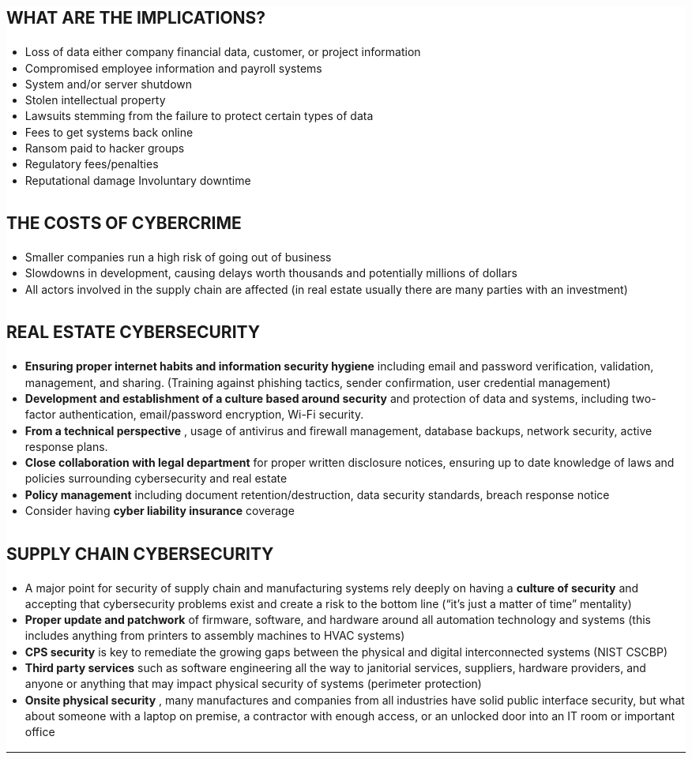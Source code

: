 ## WHAT ARE THE IMPLICATIONS?

- Loss of data either company financial data, customer, or project information
- Compromised employee information and payroll systems
- System and/or server shutdown
- Stolen intellectual property
- Lawsuits stemming from the failure to protect certain types of data
- Fees to get systems back online
- Ransom paid to hacker groups
- Regulatory fees/penalties
- Reputational damage Involuntary downtime

## THE COSTS OF CYBERCRIME

- Smaller companies run a high risk of going out of business
- Slowdowns in development, causing delays worth thousands and potentially millions of dollars
- All actors involved in the supply chain are affected (in real estate usually there are many parties with an investment)

## REAL ESTATE CYBERSECURITY

- **Ensuring proper internet habits and information security hygiene**
  including email and password verification, validation, management, and
  sharing. (Training against phishing tactics, sender confirmation, user
  credential management)
- **Development and establishment of a culture based around security** and
  protection of data and systems, including two-factor authentication,
  email/password encryption, Wi-Fi security.
- **From a technical perspective** , usage of antivirus and firewall management,
  database backups, network security, active response plans.
- **Close collaboration with legal department** for proper written disclosure
  notices, ensuring up to date knowledge of laws and policies surrounding
  cybersecurity and real estate
- **Policy management** including document retention/destruction, data
  security standards, breach response notice
- Consider having **cyber liability insurance** coverage

## SUPPLY CHAIN CYBERSECURITY

- A major point for security of supply chain and manufacturing systems rely deeply
  on having a **culture of security** and accepting that cybersecurity problems exist
  and create a risk to the bottom line (“it’s just a matter of time” mentality)
- **Proper update and patchwork** of firmware, software, and hardware around all
  automation technology and systems (this includes anything from printers to
  assembly machines to HVAC systems)
- **CPS security** is key to remediate the growing gaps between the physical and
  digital interconnected systems (NIST CSCBP)
- **Third party services** such as software engineering all the way to janitorial
  services, suppliers, hardware providers, and anyone or anything that may impact
  physical security of systems (perimeter protection)
- **Onsite physical security** , many manufactures and companies from all industries
  have solid public interface security, but what about someone with a laptop on
  premise, a contractor with enough access, or an unlocked door into an IT room
  or important office

---